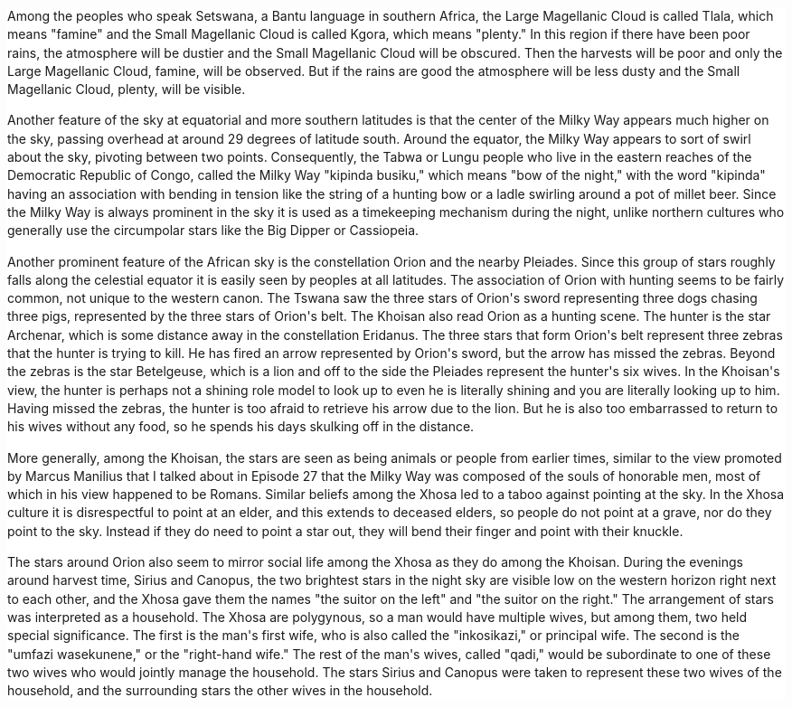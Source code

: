 Among the peoples who speak Setswana, a Bantu language in southern Africa, the
Large Magellanic Cloud is called Tlala, which means "famine" and the Small
Magellanic Cloud is called Kgora, which means "plenty."  In this region if
there have been poor rains, the atmosphere will be dustier and the Small
Magellanic Cloud will be obscured.  Then the harvests will be poor and only the
Large Magellanic Cloud, famine, will be observed.  But if the rains are good
the atmosphere will be less dusty and the Small Magellanic Cloud, plenty, will
be visible.

Another feature of the sky at equatorial and more southern latitudes is that
the center of the Milky Way appears much higher on the sky, passing overhead at
around 29 degrees of latitude south.  Around the equator, the Milky Way appears
to sort of swirl about the sky, pivoting between two points.  Consequently, the
Tabwa or Lungu people who live in the eastern reaches of the Democratic
Republic of Congo, called the Milky Way "kipinda busiku," which means "bow of
the night," with the word "kipinda" having an association with bending in
tension like the string of a hunting bow or a ladle swirling around a pot of
millet beer.  Since the Milky Way is always prominent in the sky it is used as
a timekeeping mechanism during the night, unlike northern cultures who
generally use the circumpolar stars like the Big Dipper or Cassiopeia.

Another prominent feature of the African sky is the constellation Orion and the
nearby Pleiades.  Since this group of stars roughly falls along the celestial
equator it is easily seen by peoples at all latitudes.  The association of
Orion with hunting seems to be fairly common, not unique to the western canon.
The Tswana saw the three stars of Orion's sword representing three dogs chasing
three pigs, represented by the three stars of Orion's belt.  The Khoisan also
read Orion as a hunting scene.  The hunter is the star Archenar, which is some
distance away in the constellation Eridanus.  The three stars that form Orion's
belt represent three zebras that the hunter is trying to kill.  He has fired an
arrow represented by Orion's sword, but the arrow has missed the zebras.
Beyond the zebras is the star Betelgeuse, which is a lion and off to the side
the Pleiades represent the hunter's six wives.  In the Khoisan's view, the
hunter is perhaps not a shining role model to look up to even he is literally
shining and you are literally looking up to him.  Having missed the zebras, the
hunter is too afraid to retrieve his arrow due to the lion.  But he is also too
embarrassed to return to his wives without any food, so he spends his days
skulking off in the distance.

More generally, among the Khoisan, the stars are seen as being animals or
people from earlier times, similar to the view promoted by Marcus Manilius that
I talked about in Episode 27 that the Milky Way was composed of the souls of
honorable men, most of which in his view happened to be Romans.  Similar
beliefs among the Xhosa led to a taboo against pointing at the sky.  In the
Xhosa culture it is disrespectful to point at an elder, and this extends to
deceased elders, so people do not point at a grave, nor do they point to the
sky.  Instead if they do need to point a star out, they will bend their finger
and point with their knuckle.

The stars around Orion also seem to mirror social life among the Xhosa as they
do among the Khoisan.  During the evenings around harvest time, Sirius and
Canopus, the two brightest stars in the night sky are visible low on the
western horizon right next to each other, and the Xhosa gave them the names
"the suitor on the left" and "the suitor on the right."  The arrangement of
stars was interpreted as a household.  The Xhosa are polygynous, so a man would
have multiple wives, but among them, two held special significance.  The first
is the man's first wife, who is also called the "inkosikazi," or principal
wife.  The second is the "umfazi wasekunene," or the "right-hand wife."  The
rest of the man's wives, called "qadi," would be subordinate to one of these
two wives who would jointly manage the household.  The stars Sirius and Canopus
were taken to represent these two wives of the household, and the surrounding
stars the other wives in the household.
